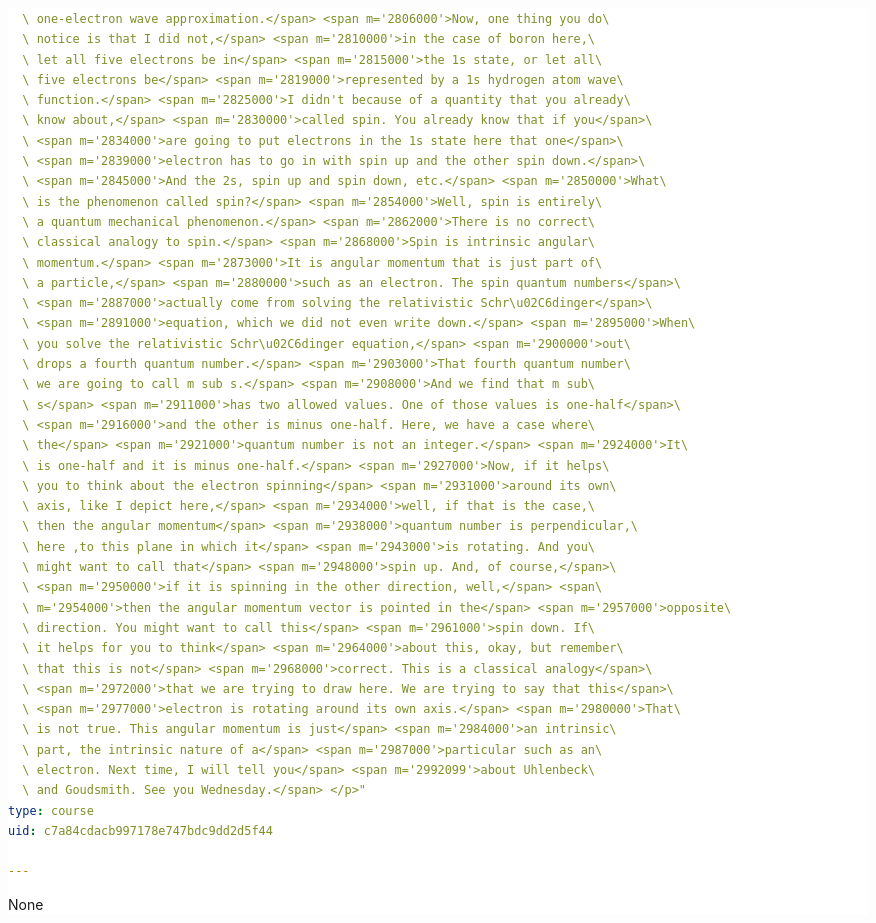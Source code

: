 ```yaml
  \ one-electron wave approximation.</span> <span m='2806000'>Now, one thing you do\
  \ notice is that I did not,</span> <span m='2810000'>in the case of boron here,\
  \ let all five electrons be in</span> <span m='2815000'>the 1s state, or let all\
  \ five electrons be</span> <span m='2819000'>represented by a 1s hydrogen atom wave\
  \ function.</span> <span m='2825000'>I didn't because of a quantity that you already\
  \ know about,</span> <span m='2830000'>called spin. You already know that if you</span>\
  \ <span m='2834000'>are going to put electrons in the 1s state here that one</span>\
  \ <span m='2839000'>electron has to go in with spin up and the other spin down.</span>\
  \ <span m='2845000'>And the 2s, spin up and spin down, etc.</span> <span m='2850000'>What\
  \ is the phenomenon called spin?</span> <span m='2854000'>Well, spin is entirely\
  \ a quantum mechanical phenomenon.</span> <span m='2862000'>There is no correct\
  \ classical analogy to spin.</span> <span m='2868000'>Spin is intrinsic angular\
  \ momentum.</span> <span m='2873000'>It is angular momentum that is just part of\
  \ a particle,</span> <span m='2880000'>such as an electron. The spin quantum numbers</span>\
  \ <span m='2887000'>actually come from solving the relativistic Schr\u02C6dinger</span>\
  \ <span m='2891000'>equation, which we did not even write down.</span> <span m='2895000'>When\
  \ you solve the relativistic Schr\u02C6dinger equation,</span> <span m='2900000'>out\
  \ drops a fourth quantum number.</span> <span m='2903000'>That fourth quantum number\
  \ we are going to call m sub s.</span> <span m='2908000'>And we find that m sub\
  \ s</span> <span m='2911000'>has two allowed values. One of those values is one-half</span>\
  \ <span m='2916000'>and the other is minus one-half. Here, we have a case where\
  \ the</span> <span m='2921000'>quantum number is not an integer.</span> <span m='2924000'>It\
  \ is one-half and it is minus one-half.</span> <span m='2927000'>Now, if it helps\
  \ you to think about the electron spinning</span> <span m='2931000'>around its own\
  \ axis, like I depict here,</span> <span m='2934000'>well, if that is the case,\
  \ then the angular momentum</span> <span m='2938000'>quantum number is perpendicular,\
  \ here ,to this plane in which it</span> <span m='2943000'>is rotating. And you\
  \ might want to call that</span> <span m='2948000'>spin up. And, of course,</span>\
  \ <span m='2950000'>if it is spinning in the other direction, well,</span> <span\
  \ m='2954000'>then the angular momentum vector is pointed in the</span> <span m='2957000'>opposite\
  \ direction. You might want to call this</span> <span m='2961000'>spin down. If\
  \ it helps for you to think</span> <span m='2964000'>about this, okay, but remember\
  \ that this is not</span> <span m='2968000'>correct. This is a classical analogy</span>\
  \ <span m='2972000'>that we are trying to draw here. We are trying to say that this</span>\
  \ <span m='2977000'>electron is rotating around its own axis.</span> <span m='2980000'>That\
  \ is not true. This angular momentum is just</span> <span m='2984000'>an intrinsic\
  \ part, the intrinsic nature of a</span> <span m='2987000'>particular such as an\
  \ electron. Next time, I will tell you</span> <span m='2992099'>about Uhlenbeck\
  \ and Goudsmith. See you Wednesday.</span> </p>"
type: course
uid: c7a84cdacb997178e747bdc9dd2d5f44

---
```

None